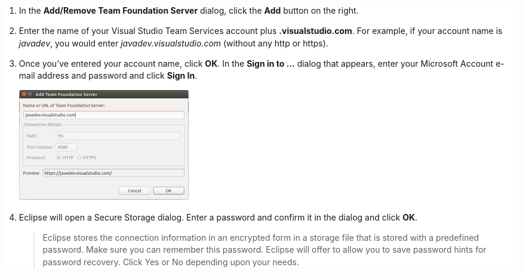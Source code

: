 1.  In the **Add/Remove Team Foundation Server** dialog, click the
    **Add** button on the right. 
    
1.  Enter the name of your Visual Studio Team Services account plus **.visualstudio.com**. For example, if
    your account name is *javadev*, you would enter *javadev.visualstudio.com* (without any http or https). 
    
1.  Once you’ve entered your account name, click **OK**. In the **Sign in to …** dialog that appears, enter your Microsoft Account e-mail
    address and password and click **Sign In**.

    <img src="./images/tee/image4.png" width="284" height="184" />

1.  Eclipse will open a Secure Storage dialog. Enter a password and confirm it in the dialog and click **OK**.

    > Eclipse stores the connection information in an encrypted form in a storage file that is stored with a predefined password. Make sure you
    can remember this password. Eclipse will offer to allow you to save password hints for password recovery. Click Yes or No depending upon
    your needs.
